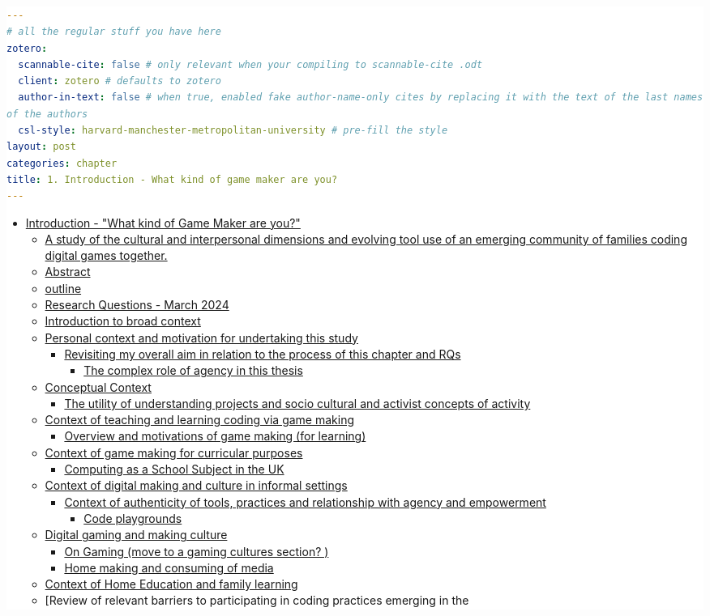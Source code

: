 ```yaml
---
# all the regular stuff you have here
zotero:
  scannable-cite: false # only relevant when your compiling to scannable-cite .odt
  client: zotero # defaults to zotero
  author-in-text: false # when true, enabled fake author-name-only cites by replacing it with the text of the last names of the authors
  csl-style: harvard-manchester-metropolitan-university # pre-fill the style
layout: post
categories: chapter
title: 1. Introduction - What kind of game maker are you?
---
```

-   [Introduction - "What kind of Game Maker are
    you?"](#introduction---what-kind-of-game-maker-are-you)
    -   [A study of the cultural and interpersonal dimensions and
        evolving tool use of an emerging community of families coding
        digital games
        together.](#a-study-of-the-cultural-and-interpersonal-dimensions-and-evolving-tool-use-of-an-emerging-community-of-families-coding-digital-games-together.)
    -   [Abstract](#abstract)
    -   [outline](#outline)
    -   [Research Questions - March
        2024](#research-questions---march-2024)
    -   [Introduction to broad context](#introduction-to-broad-context)
    -   [Personal context and motivation for undertaking this
        study](#personal-context-and-motivation-for-undertaking-this-study)
        -   [Revisiting my overall aim in relation to the process of
            this chapter and
            RQs](#revisiting-my-overall-aim-in-relation-to-the-process-of-this-chapter-and-rqs)
            -   [The complex role of agency in this
                thesis](#the-complex-role-of-agency-in-this-thesis)
    -   [Conceptual Context](#conceptual-context)
        -   [The utility of understanding projects and socio cultural
            and activist concepts of
            activity](#the-utility-of-understanding-projects-and-socio-cultural-and-activist-concepts-of-activity)
    -   [Context of teaching and learning coding via game
        making](#context-of-teaching-and-learning-coding-via-game-making)
        -   [Overview and motivations of game making (for
            learning)](#overview-and-motivations-of-game-making-for-learning)
    -   [Context of game making for curricular
        purposes](#context-of-game-making-for-curricular-purposes)
        -   [Computing as a School Subject in the
            UK](#computing-as-a-school-subject-in-the-uk)
    -   [Context of digital making and culture in informal
        settings](#context-of-digital-making-and-culture-in-informal-settings)
        -   [Context of authenticity of tools, practices and
            relationship with agency and
            empowerment](#context-of-authenticity-of-tools-practices-and-relationship-with-agency-and-empowerment)
            -   [Code playgrounds](#code-playgrounds)
    -   [Digital gaming and making
        culture](#digital-gaming-and-making-culture)
        -   [On Gaming (move to a gaming cultures section?
            )](#on-gaming-move-to-a-gaming-cultures-section)
        -   [Home making and consuming of
            media](#home-making-and-consuming-of-media)
    -   [Context of Home Education and family
        learning](#context-of-home-education-and-family-learning)
    -   [Review of relevant barriers to participating in coding
        practices emerging in the